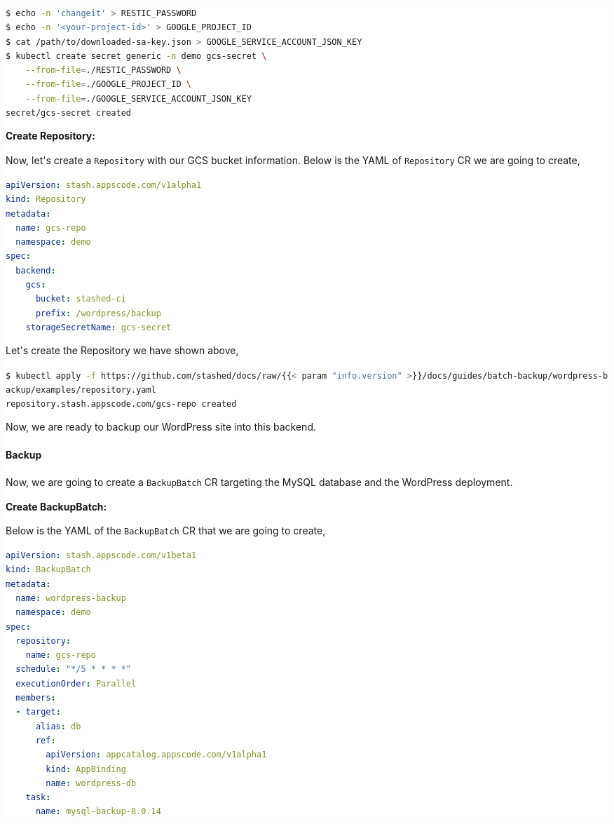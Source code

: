```bash
$ echo -n 'changeit' > RESTIC_PASSWORD
$ echo -n '<your-project-id>' > GOOGLE_PROJECT_ID
$ cat /path/to/downloaded-sa-key.json > GOOGLE_SERVICE_ACCOUNT_JSON_KEY
$ kubectl create secret generic -n demo gcs-secret \
    --from-file=./RESTIC_PASSWORD \
    --from-file=./GOOGLE_PROJECT_ID \
    --from-file=./GOOGLE_SERVICE_ACCOUNT_JSON_KEY
secret/gcs-secret created
```

**Create Repository:**

Now, let's create a `Repository` with our GCS bucket information. Below is the YAML of `Repository` CR we are going to create,

```yaml
apiVersion: stash.appscode.com/v1alpha1
kind: Repository
metadata:
  name: gcs-repo
  namespace: demo
spec:
  backend:
    gcs:
      bucket: stashed-ci
      prefix: /wordpress/backup
    storageSecretName: gcs-secret
```

Let's create the Repository we have shown above,

```bash
$ kubectl apply -f https://github.com/stashed/docs/raw/{{< param "info.version" >}}/docs/guides/batch-backup/wordpress-backup/examples/repository.yaml
repository.stash.appscode.com/gcs-repo created
```

Now, we are ready to backup our WordPress site into this backend.

#### Backup

Now, we are going to create a `BackupBatch` CR targeting the MySQL database and the WordPress deployment.

**Create BackupBatch:**

Below is the YAML of the `BackupBatch` CR that we are going to create,

```yaml
apiVersion: stash.appscode.com/v1beta1
kind: BackupBatch
metadata:
  name: wordpress-backup
  namespace: demo
spec:
  repository:
    name: gcs-repo
  schedule: "*/5 * * * *"
  executionOrder: Parallel
  members:
  - target:
      alias: db
      ref:
        apiVersion: appcatalog.appscode.com/v1alpha1
        kind: AppBinding
        name: wordpress-db
    task:
      name: mysql-backup-8.0.14
```